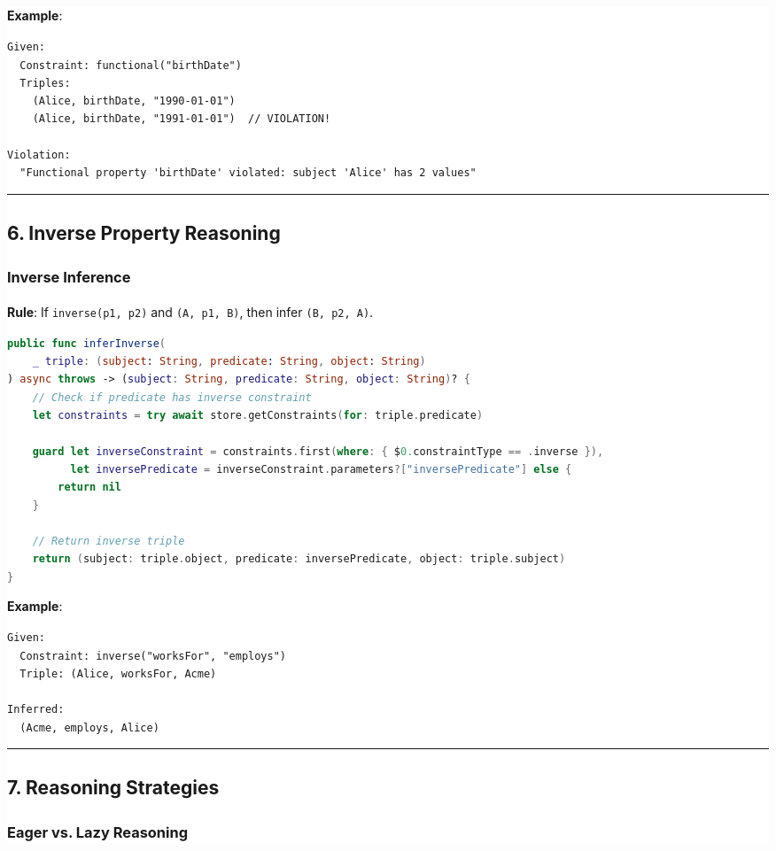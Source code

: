 **Example**:
```
Given:
  Constraint: functional("birthDate")
  Triples:
    (Alice, birthDate, "1990-01-01")
    (Alice, birthDate, "1991-01-01")  // VIOLATION!

Violation:
  "Functional property 'birthDate' violated: subject 'Alice' has 2 values"
```

---

## 6. Inverse Property Reasoning

### Inverse Inference

**Rule**: If `inverse(p1, p2)` and `(A, p1, B)`, then infer `(B, p2, A)`.

```swift
public func inferInverse(
    _ triple: (subject: String, predicate: String, object: String)
) async throws -> (subject: String, predicate: String, object: String)? {
    // Check if predicate has inverse constraint
    let constraints = try await store.getConstraints(for: triple.predicate)

    guard let inverseConstraint = constraints.first(where: { $0.constraintType == .inverse }),
          let inversePredicate = inverseConstraint.parameters?["inversePredicate"] else {
        return nil
    }

    // Return inverse triple
    return (subject: triple.object, predicate: inversePredicate, object: triple.subject)
}
```

**Example**:
```
Given:
  Constraint: inverse("worksFor", "employs")
  Triple: (Alice, worksFor, Acme)

Inferred:
  (Acme, employs, Alice)
```

---

## 7. Reasoning Strategies

### Eager vs. Lazy Reasoning
